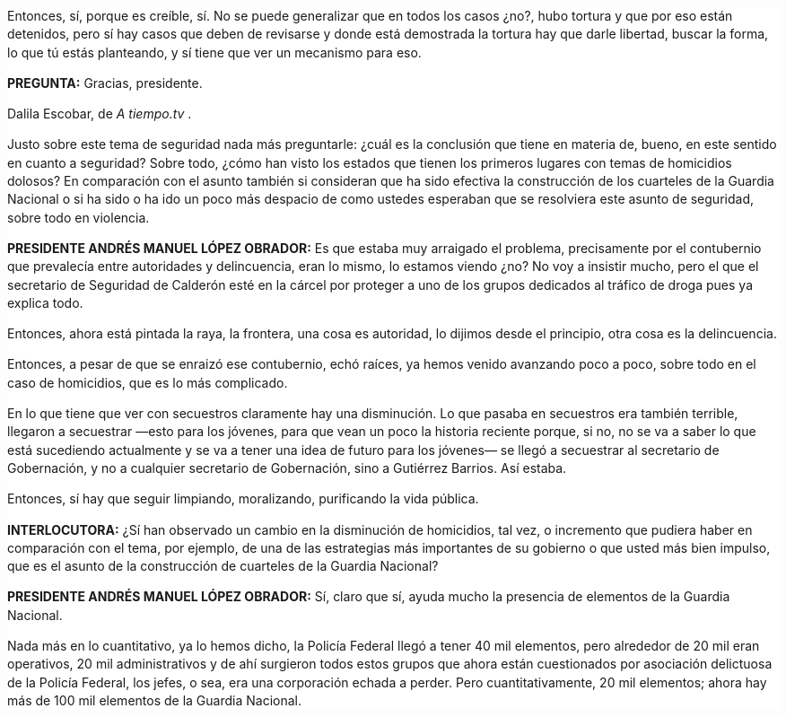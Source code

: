 Entonces, sí, porque es creíble, sí. No se puede generalizar que en todos los
casos ¿no?, hubo tortura y que por eso están detenidos, pero sí hay casos que
deben de revisarse y donde está demostrada la tortura hay que darle libertad,
buscar la forma, lo que tú estás planteando, y sí tiene que ver un mecanismo
para eso.

**PREGUNTA:** Gracias, presidente.

Dalila Escobar, de _A tiempo.tv_ .

Justo sobre este tema de seguridad nada más preguntarle: ¿cuál es la
conclusión que tiene en materia de, bueno, en este sentido en cuanto a
seguridad? Sobre todo, ¿cómo han visto los estados que tienen los primeros
lugares con temas de homicidios dolosos? En comparación con el asunto también
si consideran que ha sido efectiva la construcción de los cuarteles de la
Guardia Nacional o si ha sido o ha ido un poco más despacio de como ustedes
esperaban que se resolviera este asunto de seguridad, sobre todo en violencia.

**PRESIDENTE ANDRÉS MANUEL LÓPEZ OBRADOR:** Es que estaba muy arraigado el
problema, precisamente por el contubernio que prevalecía entre autoridades y
delincuencia, eran lo mismo, lo estamos viendo ¿no? No voy a insistir mucho,
pero el que el secretario de Seguridad de Calderón esté en la cárcel por
proteger a uno de los grupos dedicados al tráfico de droga pues ya explica
todo.

Entonces, ahora está pintada la raya, la frontera, una cosa es autoridad, lo
dijimos desde el principio, otra cosa es la delincuencia.

Entonces, a pesar de que se enraizó ese contubernio, echó raíces, ya hemos
venido avanzando poco a poco, sobre todo en el caso de homicidios, que es lo
más complicado.

En lo que tiene que ver con secuestros claramente hay una disminución. Lo que
pasaba en secuestros era también terrible, llegaron a secuestrar —esto para
los jóvenes, para que vean un poco la historia reciente porque, si no, no se
va a saber lo que está sucediendo actualmente y se va a tener una idea de
futuro para los jóvenes— se llegó a secuestrar al secretario de Gobernación, y
no a cualquier secretario de Gobernación, sino a Gutiérrez Barrios. Así
estaba.

Entonces, sí hay que seguir limpiando, moralizando, purificando la vida
pública.

**INTERLOCUTORA:** ¿Sí han observado un cambio en la disminución de
homicidios, tal vez, o incremento que pudiera haber en comparación con el
tema, por ejemplo, de una de las estrategias más importantes de su gobierno o
que usted más bien impulso, que es el asunto de la construcción de cuarteles
de la Guardia Nacional?

**PRESIDENTE ANDRÉS MANUEL LÓPEZ OBRADOR:** Sí, claro que sí, ayuda mucho la
presencia de elementos de la Guardia Nacional.

Nada más en lo cuantitativo, ya lo hemos dicho, la Policía Federal llegó a
tener 40 mil elementos, pero alrededor de 20 mil eran operativos, 20 mil
administrativos y de ahí surgieron todos estos grupos que ahora están
cuestionados por asociación delictuosa de la Policía Federal, los jefes, o
sea, era una corporación echada a perder. Pero cuantitativamente, 20 mil
elementos; ahora hay más de 100 mil elementos de la Guardia Nacional.
